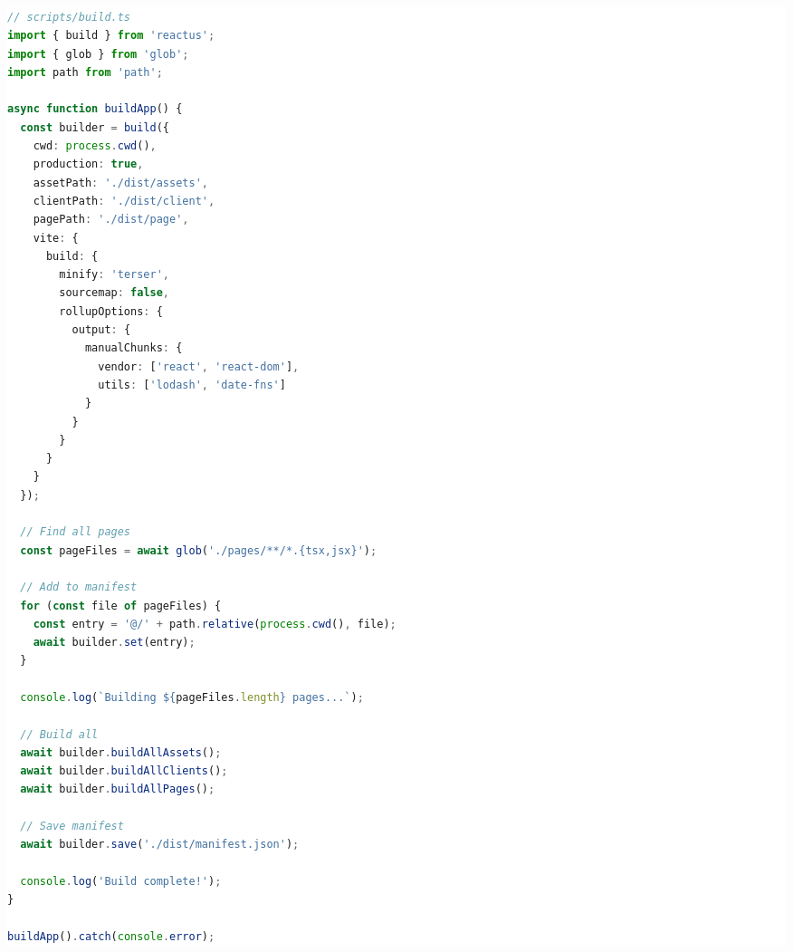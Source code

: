 ```typescript
// scripts/build.ts
import { build } from 'reactus';
import { glob } from 'glob';
import path from 'path';

async function buildApp() {
  const builder = build({
    cwd: process.cwd(),
    production: true,
    assetPath: './dist/assets',
    clientPath: './dist/client',
    pagePath: './dist/page',
    vite: {
      build: {
        minify: 'terser',
        sourcemap: false,
        rollupOptions: {
          output: {
            manualChunks: {
              vendor: ['react', 'react-dom'],
              utils: ['lodash', 'date-fns']
            }
          }
        }
      }
    }
  });

  // Find all pages
  const pageFiles = await glob('./pages/**/*.{tsx,jsx}');
  
  // Add to manifest
  for (const file of pageFiles) {
    const entry = '@/' + path.relative(process.cwd(), file);
    await builder.set(entry);
  }

  console.log(`Building ${pageFiles.length} pages...`);

  // Build all
  await builder.buildAllAssets();
  await builder.buildAllClients();
  await builder.buildAllPages();

  // Save manifest
  await builder.save('./dist/manifest.json');

  console.log('Build complete!');
}

buildApp().catch(console.error);
```
